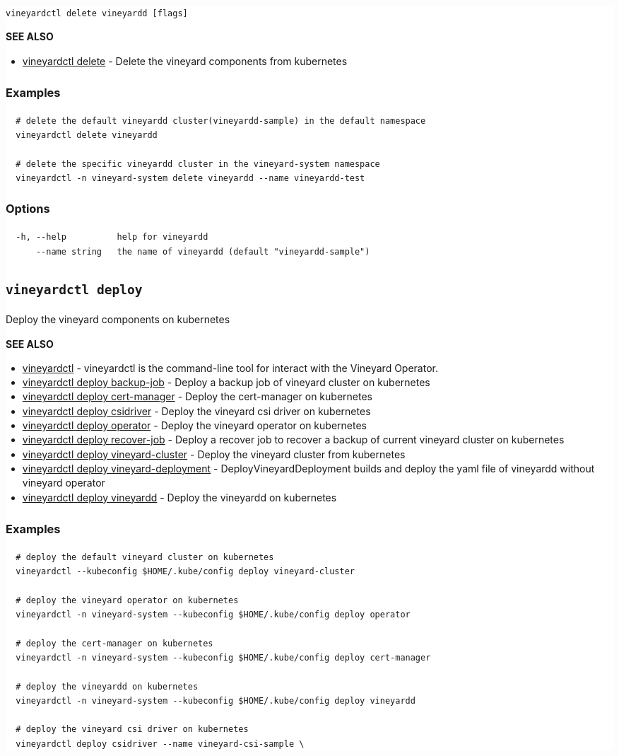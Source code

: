 ```
vineyardctl delete vineyardd [flags]
```

**SEE ALSO**

* [vineyardctl delete](#vineyardctl-delete)	 - Delete the vineyard components from kubernetes

### Examples

```shell
  # delete the default vineyardd cluster(vineyardd-sample) in the default namespace
  vineyardctl delete vineyardd

  # delete the specific vineyardd cluster in the vineyard-system namespace
  vineyardctl -n vineyard-system delete vineyardd --name vineyardd-test
```

### Options

```
  -h, --help          help for vineyardd
      --name string   the name of vineyardd (default "vineyardd-sample")
```

## `vineyardctl deploy`

Deploy the vineyard components on kubernetes

**SEE ALSO**

* [vineyardctl](#vineyardctl)	 - vineyardctl is the command-line tool for interact with the Vineyard Operator.
* [vineyardctl deploy backup-job](#vineyardctl-deploy-backup-job)	 - Deploy a backup job of vineyard cluster on kubernetes
* [vineyardctl deploy cert-manager](#vineyardctl-deploy-cert-manager)	 - Deploy the cert-manager on kubernetes
* [vineyardctl deploy csidriver](#vineyardctl-deploy-csidriver)	 - Deploy the vineyard csi driver on kubernetes
* [vineyardctl deploy operator](#vineyardctl-deploy-operator)	 - Deploy the vineyard operator on kubernetes
* [vineyardctl deploy recover-job](#vineyardctl-deploy-recover-job)	 - Deploy a recover job to recover a backup of current vineyard cluster on kubernetes
* [vineyardctl deploy vineyard-cluster](#vineyardctl-deploy-vineyard-cluster)	 - Deploy the vineyard cluster from kubernetes
* [vineyardctl deploy vineyard-deployment](#vineyardctl-deploy-vineyard-deployment)	 - DeployVineyardDeployment builds and deploy the yaml file of vineyardd without vineyard operator
* [vineyardctl deploy vineyardd](#vineyardctl-deploy-vineyardd)	 - Deploy the vineyardd on kubernetes

### Examples

```shell
  # deploy the default vineyard cluster on kubernetes
  vineyardctl --kubeconfig $HOME/.kube/config deploy vineyard-cluster

  # deploy the vineyard operator on kubernetes
  vineyardctl -n vineyard-system --kubeconfig $HOME/.kube/config deploy operator

  # deploy the cert-manager on kubernetes
  vineyardctl -n vineyard-system --kubeconfig $HOME/.kube/config deploy cert-manager

  # deploy the vineyardd on kubernetes
  vineyardctl -n vineyard-system --kubeconfig $HOME/.kube/config deploy vineyardd
  
  # deploy the vineyard csi driver on kubernetes
  vineyardctl deploy csidriver --name vineyard-csi-sample \
```